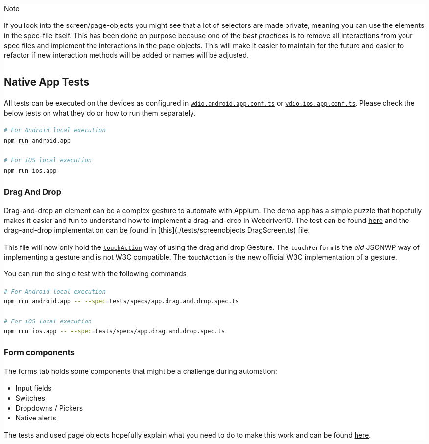 > [!NOTE]
> If you look into the screen/page-objects you might see that a lot of selectors are made private, meaning you can use the elements in the spec-file itself. This has been done on purpose because one of the *best practices* is to remove all interactions from your spec files and implement the interactions in the page objects. This will make it easier to maintain for the future and easier to refactor if new interaction methods will be added or names will be adjusted.

## Native App Tests

All tests can be executed on the devices as configured in [`wdio.android.app.conf.ts`](./config/wdio.android.app.conf.ts) or
[`wdio.ios.app.conf.ts`](./config/wdio.ios.app.conf.ts). Please check the below tests on what they do or how to run them separately.

```sh
# For Android local execution
npm run android.app

# For iOS local execution
npm run ios.app
```

### Drag And Drop

Drag-and-drop an element can be a complex gesture to automate with Appium. The demo app has a simple puzzle that hopefully makes it easier and fun to understand how to implement a drag-and-drop in WebdriverIO. The test can be found [here](./tests/specs/app.drag.and.drop.spec.ts) and the drag-and-drop implementation can be found in [this](./tests/screenobjects DragScreen.ts) file.

This file will now only hold the [`touchAction`](https://webdriver.io/docs/api/browser/touchAction/) way of using the drag and drop Gesture.
The `touchPerform` is the *old* JSONWP way of implementing a gesture and is not W3C compatible. The `touchAction` is the new official W3C
implementation of a gesture.

You can run the single test with the following commands

```sh
# For Android local execution
npm run android.app -- --spec=tests/specs/app.drag.and.drop.spec.ts

# For iOS local execution
npm run ios.app -- --spec=tests/specs/app.drag.and.drop.spec.ts
```

### Form components

The forms tab holds some components that might be a challenge during automation:

- Input fields
- Switches
- Dropdowns / Pickers
- Native alerts

The tests and used page objects hopefully explain what you need to do to make this work and can be found
[here](./tests/specs/app.forms.spec.ts).
